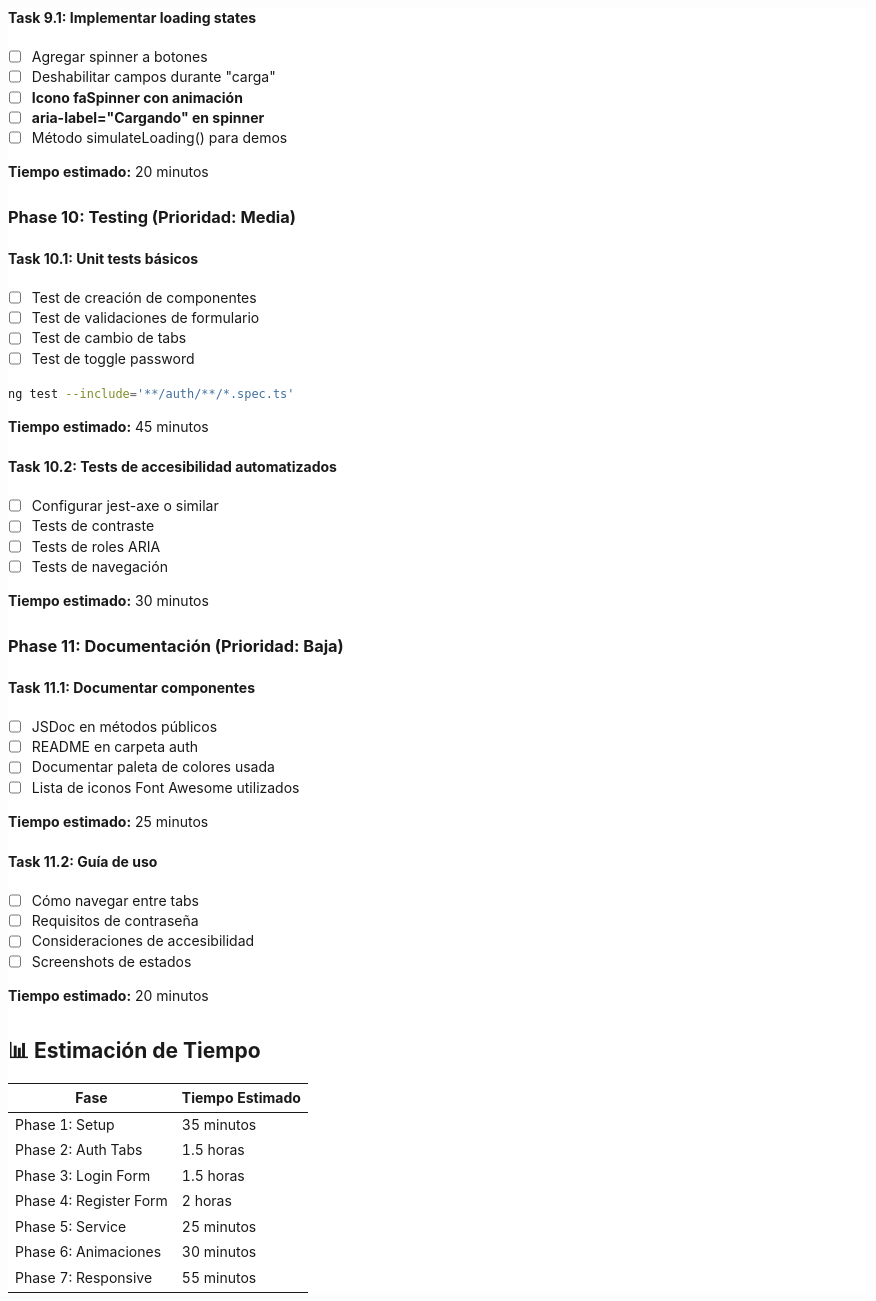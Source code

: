 #### Task 9.1: Implementar loading states
- [ ] Agregar spinner a botones
- [ ] Deshabilitar campos durante "carga"
- [ ] **Icono faSpinner con animación**
- [ ] **aria-label="Cargando" en spinner**
- [ ] Método simulateLoading() para demos

**Tiempo estimado:** 20 minutos

### Phase 10: Testing (Prioridad: Media)

#### Task 10.1: Unit tests básicos
- [ ] Test de creación de componentes
- [ ] Test de validaciones de formulario
- [ ] Test de cambio de tabs
- [ ] Test de toggle password

```bash
ng test --include='**/auth/**/*.spec.ts'
```

**Tiempo estimado:** 45 minutos

#### Task 10.2: Tests de accesibilidad automatizados
- [ ] Configurar jest-axe o similar
- [ ] Tests de contraste
- [ ] Tests de roles ARIA
- [ ] Tests de navegación

**Tiempo estimado:** 30 minutos

### Phase 11: Documentación (Prioridad: Baja)

#### Task 11.1: Documentar componentes
- [ ] JSDoc en métodos públicos
- [ ] README en carpeta auth
- [ ] Documentar paleta de colores usada
- [ ] Lista de iconos Font Awesome utilizados

**Tiempo estimado:** 25 minutos

#### Task 11.2: Guía de uso
- [ ] Cómo navegar entre tabs
- [ ] Requisitos de contraseña
- [ ] Consideraciones de accesibilidad
- [ ] Screenshots de estados

**Tiempo estimado:** 20 minutos

## 📊 Estimación de Tiempo

| Fase | Tiempo Estimado |
|------|----------------|
| Phase 1: Setup | 35 minutos |
| Phase 2: Auth Tabs | 1.5 horas |
| Phase 3: Login Form | 1.5 horas |
| Phase 4: Register Form | 2 horas |
| Phase 5: Service | 25 minutos |
| Phase 6: Animaciones | 30 minutos |
| Phase 7: Responsive | 55 minutos |